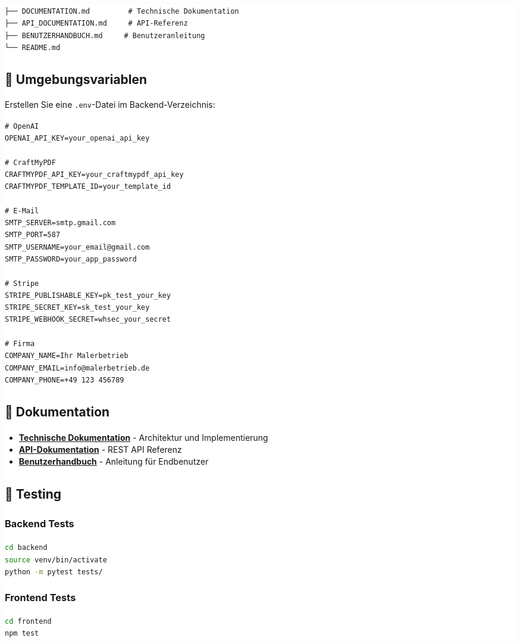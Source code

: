 ```
├── DOCUMENTATION.md         # Technische Dokumentation
├── API_DOCUMENTATION.md     # API-Referenz
├── BENUTZERHANDBUCH.md     # Benutzeranleitung
└── README.md
```

## 🔑 Umgebungsvariablen

Erstellen Sie eine `.env`-Datei im Backend-Verzeichnis:

```env
# OpenAI
OPENAI_API_KEY=your_openai_api_key

# CraftMyPDF
CRAFTMYPDF_API_KEY=your_craftmypdf_api_key
CRAFTMYPDF_TEMPLATE_ID=your_template_id

# E-Mail
SMTP_SERVER=smtp.gmail.com
SMTP_PORT=587
SMTP_USERNAME=your_email@gmail.com
SMTP_PASSWORD=your_app_password

# Stripe
STRIPE_PUBLISHABLE_KEY=pk_test_your_key
STRIPE_SECRET_KEY=sk_test_your_key
STRIPE_WEBHOOK_SECRET=whsec_your_secret

# Firma
COMPANY_NAME=Ihr Malerbetrieb
COMPANY_EMAIL=info@malerbetrieb.de
COMPANY_PHONE=+49 123 456789
```

## 📖 Dokumentation

- **[Technische Dokumentation](DOCUMENTATION.md)** - Architektur und Implementierung
- **[API-Dokumentation](API_DOCUMENTATION.md)** - REST API Referenz
- **[Benutzerhandbuch](BENUTZERHANDBUCH.md)** - Anleitung für Endbenutzer

## 🧪 Testing

### Backend Tests
```bash
cd backend
source venv/bin/activate
python -m pytest tests/
```

### Frontend Tests
```bash
cd frontend
npm test
```
